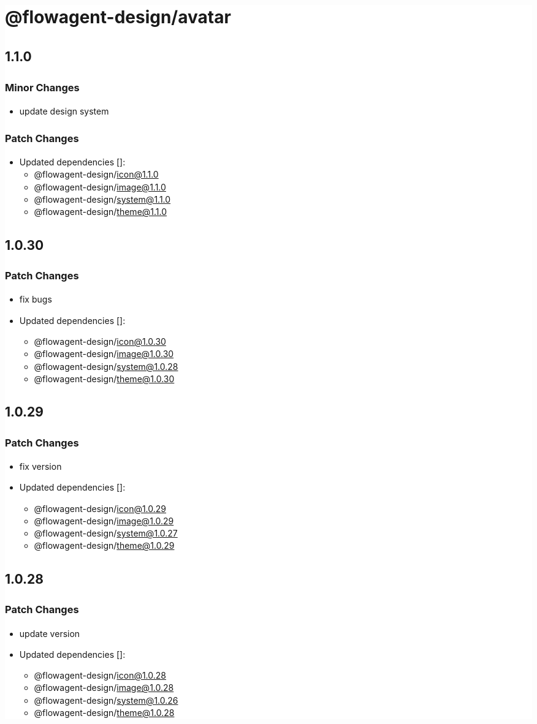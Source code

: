 # @flowagent-design/avatar

## 1.1.0

### Minor Changes

- update design system

### Patch Changes

- Updated dependencies []:
  - @flowagent-design/icon@1.1.0
  - @flowagent-design/image@1.1.0
  - @flowagent-design/system@1.1.0
  - @flowagent-design/theme@1.1.0

## 1.0.30

### Patch Changes

- fix bugs

- Updated dependencies []:
  - @flowagent-design/icon@1.0.30
  - @flowagent-design/image@1.0.30
  - @flowagent-design/system@1.0.28
  - @flowagent-design/theme@1.0.30

## 1.0.29

### Patch Changes

- fix version

- Updated dependencies []:
  - @flowagent-design/icon@1.0.29
  - @flowagent-design/image@1.0.29
  - @flowagent-design/system@1.0.27
  - @flowagent-design/theme@1.0.29

## 1.0.28

### Patch Changes

- update version

- Updated dependencies []:
  - @flowagent-design/icon@1.0.28
  - @flowagent-design/image@1.0.28
  - @flowagent-design/system@1.0.26
  - @flowagent-design/theme@1.0.28
